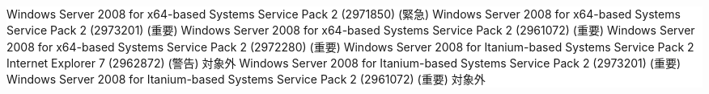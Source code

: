 </td>
<td style="border:1px solid black;">
Windows Server 2008 for x64-based Systems Service Pack 2  
(2971850)  
(緊急)

</td>
<td style="border:1px solid black;">
Windows Server 2008 for x64-based Systems Service Pack 2  
(2973201)  
(重要)

</td>
<td style="border:1px solid black;">
Windows Server 2008 for x64-based Systems Service Pack 2  
(2961072)  
(重要)

</td>
<td style="border:1px solid black;">
Windows Server 2008 for x64-based Systems Service Pack 2  
(2972280)  
(重要)

</td>
</tr>
<tr>
<td style="border:1px solid black;">
Windows Server 2008 for Itanium-based Systems Service Pack 2

</td>
<td style="border:1px solid black;">
Internet Explorer 7  
(2962872)  
(警告)

</td>
<td style="border:1px solid black;">
対象外

</td>
<td style="border:1px solid black;">
Windows Server 2008 for Itanium-based Systems Service Pack 2  
(2973201)  
(重要)

</td>
<td style="border:1px solid black;">
Windows Server 2008 for Itanium-based Systems Service Pack 2  
(2961072)  
(重要)

</td>
<td style="border:1px solid black;">
対象外
